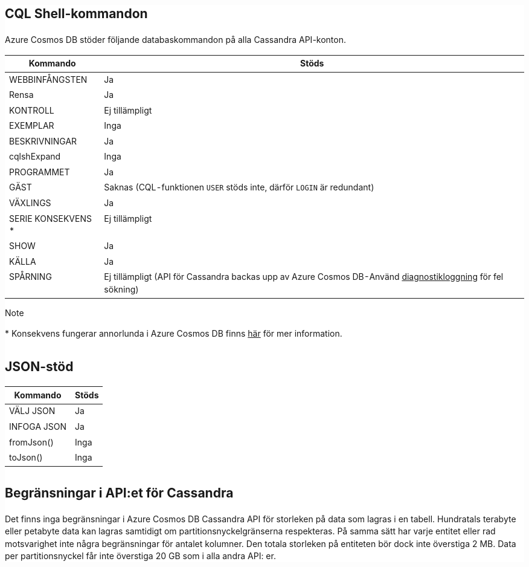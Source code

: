 ## <a name="cql-shell-commands"></a>CQL Shell-kommandon

Azure Cosmos DB stöder följande databaskommandon på alla Cassandra API-konton.

|Kommando  |Stöds |
|---------|---------|
| WEBBINFÅNGSTEN | Ja |
| Rensa | Ja |
| KONTROLL | Ej tillämpligt |
| EXEMPLAR | Inga |
| BESKRIVNINGAR | Ja |
| cqlshExpand | Inga |
| PROGRAMMET | Ja |
| GÄST | Saknas (CQL-funktionen `USER` stöds inte, därför `LOGIN` är redundant) |
| VÄXLINGS | Ja |
| SERIE KONSEKVENS * | Ej tillämpligt |
| SHOW | Ja |
| KÄLLA | Ja |
| SPÅRNING | Ej tillämpligt (API för Cassandra backas upp av Azure Cosmos DB-Använd [diagnostikloggning](cosmosdb-monitor-resource-logs.md) för fel sökning) |

> [!NOTE] 
> \* Konsekvens fungerar annorlunda i Azure Cosmos DB finns [här](cassandra-consistency.md) för mer information.  


## <a name="json-support"></a>JSON-stöd
|Kommando  |Stöds |
|---------|---------|
| VÄLJ JSON | Ja |
| INFOGA JSON | Ja |
| fromJson() | Inga |
| toJson() | Inga |


## <a name="cassandra-api-limits"></a>Begränsningar i API:et för Cassandra

Det finns inga begränsningar i Azure Cosmos DB Cassandra API för storleken på data som lagras i en tabell. Hundratals terabyte eller petabyte data kan lagras samtidigt om partitionsnyckelgränserna respekteras. På samma sätt har varje entitet eller rad motsvarighet inte några begränsningar för antalet kolumner. Den totala storleken på entiteten bör dock inte överstiga 2 MB. Data per partitionsnyckel får inte överstiga 20 GB som i alla andra API: er.
